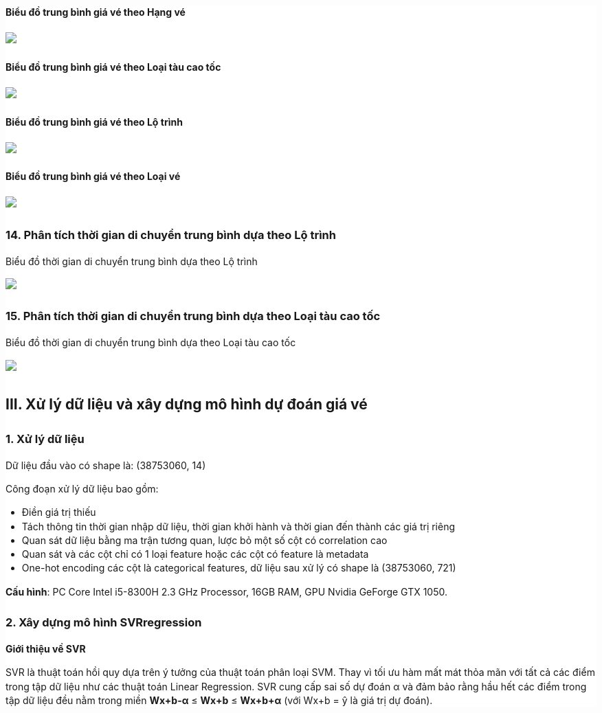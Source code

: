 #### Biểu đồ trung bình giá vé theo Hạng vé
<img src = 'https://github.com/hoangtv2000/data-mining/blob/main/images-spanish-high-speed-rail/scatter0.png'>

#### Biểu đồ trung bình giá vé theo Loại tàu cao tốc
<img src = 'https://github.com/hoangtv2000/data-mining/blob/main/images-spanish-high-speed-rail/scatter1.png'>

#### Biểu đồ trung bình giá vé theo Lộ trình
<img src = 'https://github.com/hoangtv2000/data-mining/blob/main/images-spanish-high-speed-rail/scatter2.png'>

#### Biểu đồ trung bình giá vé theo Loại vé
<img src = 'https://github.com/hoangtv2000/data-mining/blob/main/images-spanish-high-speed-rail/scatter3.png'>

### 14. Phân tích thời gian di chuyển trung bình dựa theo Lộ trình
Biểu đồ thời gian di chuyển trung bình dựa theo Lộ trình

<img src = 'https://github.com/hoangtv2000/data-mining/blob/main/images-spanish-high-speed-rail/scatter4.png'>

### 15. Phân tích thời gian di chuyển trung bình dựa theo Loại tàu cao tốc
Biểu đồ thời gian di chuyển trung bình dựa theo Loại tàu cao tốc

<img src = 'https://github.com/hoangtv2000/data-mining/blob/main/images-spanish-high-speed-rail/scatter5.png'>


## III. Xử lý dữ liệu và xây dựng mô hình dự đoán giá vé 

### 1. Xử lý dữ liệu 

Dữ liệu đầu vào có shape là: (38753060, 14)

Công đoạn xử lý dữ liệu bao gồm: 

+ Điền giá trị thiếu
+ Tách thông tin thời gian nhập dữ liệu, thời gian khởi hành và thời gian đến thành các giá trị riêng
+ Quan sát dữ liệu bằng ma trận tương quan, lược bỏ một số cột có correlation cao
+ Quan sát và các cột chỉ có 1 loại feature hoặc các cột có feature là metadata
+ One-hot encoding các cột là categorical features, dữ liệu sau xử lý có shape là (38753060, 721)

**Cấu hình**: PC Core Intel i5-8300H 2.3 GHz Processor, 16GB RAM, GPU Nvidia GeForge GTX 1050.

### 2. Xây dựng mô hình SVRregression
**Giới thiệu về SVR** 

SVR là thuật toán hồi quy dựa trên ý tưởng của thuật toán phân loại SVM. Thay vì tối ưu hàm mất mát thỏa mãn với tất cả các điểm trong tập dữ liệu như các thuật toán Linear Regression. SVR cung cấp sai số dự đoán &alpha; và đảm bảo rằng hầu hết các điểm trong tập dữ liệu đều nằm trong miền **Wx+b-&alpha;** &leq; **Wx+b** &leq; **Wx+b+&alpha;** (với  Wx+b = y&#770; là giá trị dự đoán).
